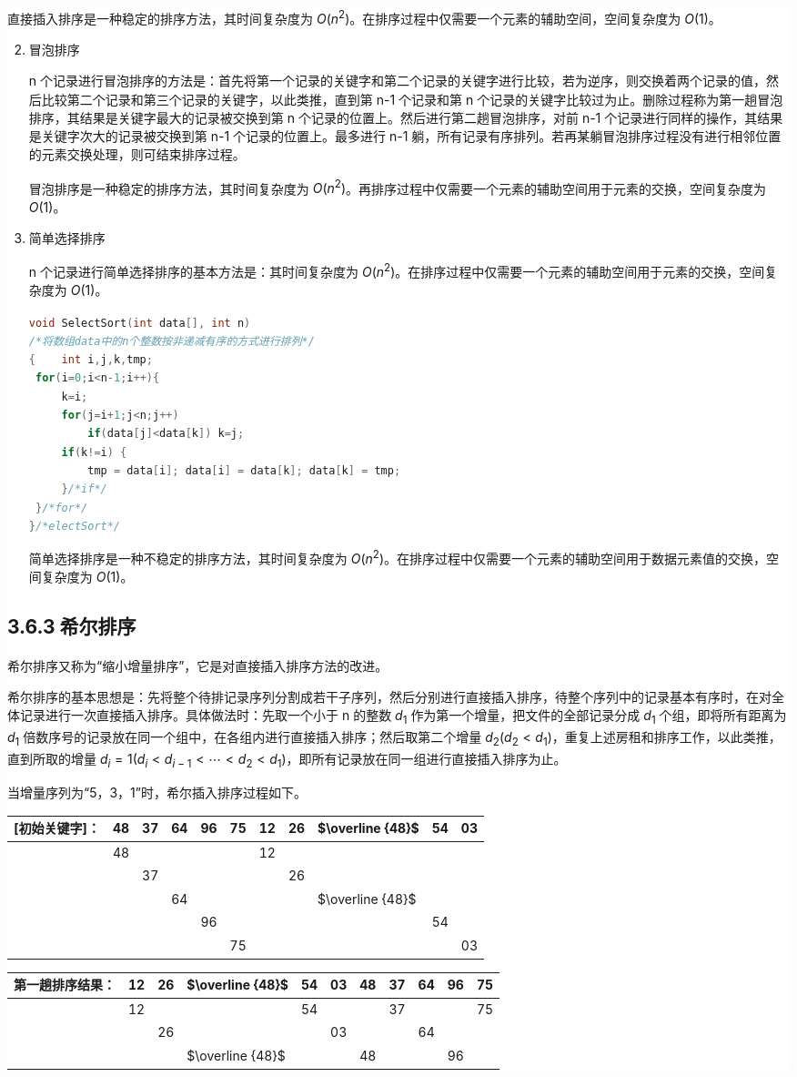    直接插入排序是一种稳定的排序方法，其时间复杂度为 $O(n^2)$。在排序过程中仅需要一个元素的辅助空间，空间复杂度为 $O(1)$。

2. 冒泡排序

   n 个记录进行冒泡排序的方法是：首先将第一个记录的关键字和第二个记录的关键字进行比较，若为逆序，则交换着两个记录的值，然后比较第二个记录和第三个记录的关键字，以此类推，直到第 n-1 个记录和第 n 个记录的关键字比较过为止。删除过程称为第一趟冒泡排序，其结果是关键字最大的记录被交换到第 n 个记录的位置上。然后进行第二趟冒泡排序，对前 n-1 个记录进行同样的操作，其结果是关键字次大的记录被交换到第 n-1 个记录的位置上。最多进行 n-1 躺，所有记录有序排列。若再某躺冒泡排序过程没有进行相邻位置的元素交换处理，则可结束排序过程。

   冒泡排序是一种稳定的排序方法，其时间复杂度为 $O(n^2)$。再排序过程中仅需要一个元素的辅助空间用于元素的交换，空间复杂度为 $O(1)$。

3. 简单选择排序

   n 个记录进行简单选择排序的基本方法是：其时间复杂度为 $O(n^2)$。在排序过程中仅需要一个元素的辅助空间用于元素的交换，空间复杂度为 $O(1)$。

   ```c
   void SelectSort(int data[], int n)
   /*将数组data中的n个整数按非递减有序的方式进行排列*/
   {	int i,j,k,tmp;
   	for(i=0;i<n-1;i++){
   		k=i;
   		for(j=i+1;j<n;j++)
   			if(data[j]<data[k]) k=j;
   		if(k!=i) {
   			tmp = data[i]; data[i] = data[k]; data[k] = tmp;
   		}/*if*/
   	}/*for*/
   }/*electSort*/
   ```

   简单选择排序是一种不稳定的排序方法，其时间复杂度为 $O(n^2)$。在排序过程中仅需要一个元素的辅助空间用于数据元素值的交换，空间复杂度为 $O(1)$。

## 3.6.3 希尔排序

希尔排序又称为“缩小增量排序”，它是对直接插入排序方法的改进。

希尔排序的基本思想是：先将整个待排记录序列分割成若干子序列，然后分别进行直接插入排序，待整个序列中的记录基本有序时，在对全体记录进行一次直接插入排序。具体做法时：先取一个小于 n 的整数 $d_1$ 作为第一个增量，把文件的全部记录分成 $d_1$ 个组，即将所有距离为 $d_1$ 倍数序号的记录放在同一个组中，在各组内进行直接插入排序；然后取第二个增量 $d_2(d_2<d_1)$，重复上述房租和排序工作，以此类推，直到所取的增量 $d_i=1(d_i<d_{i-1}<\cdots<d_2<d_1)$，即所有记录放在同一组进行直接插入排序为止。

当增量序列为“5，3，1”时，希尔插入排序过程如下。

| [初始关键字]： | 48   | 37   | 64   | 96   | 75   | 12   | 26   | $\overline {48}$ | 54   | 03   |
| -------------- | ---- | ---- | ---- | ---- | ---- | ---- | ---- | ---------------- | ---- | ---- |
|                | 48   |      |      |      |      | 12   |      |                  |      |      |
|                |      | 37   |      |      |      |      | 26   |                  |      |      |
|                |      |      | 64   |      |      |      |      | $\overline {48}$ |      |      |
|                |      |      |      | 96   |      |      |      |                  | 54   |      |
|                |      |      |      |      | 75   |      |      |                  |      | 03   |

| 第一趟排序结果： | 12   | 26   | $\overline {48}$ | 54   | 03   | 48   | 37   | 64   | 96   | 75   |
| ---------------- | ---- | ---- | ---------------- | ---- | ---- | ---- | ---- | ---- | ---- | ---- |
|                  | 12   |      |                  | 54   |      |      | 37   |      |      | 75   |
|                  |      | 26   |                  |      | 03   |      |      | 64   |      |      |
|                  |      |      | $\overline {48}$ |      |      | 48   |      |      | 96   |      |
